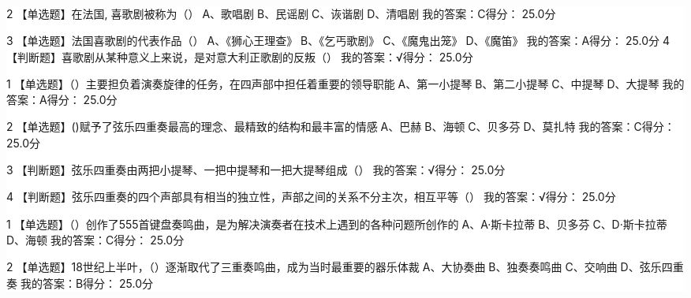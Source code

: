 2
【单选题】在法国, 喜歌剧被称为（）
A、歌唱剧
B、民谣剧
C、诙谐剧
D、清唱剧
我的答案：C得分： 25.0分

3
【单选题】法国喜歌剧的代表作品（）
A、《狮心王理查》
B、《乞丐歌剧》
C、《魔鬼出笼》
D、《魔笛》
我的答案：A得分： 25.0分
4
【判断题】喜歌剧从某种意义上来说，是对意大利正歌剧的反叛（）
我的答案：√得分： 25.0分

1
【单选题】（）主要担负着演奏旋律的任务，在四声部中担任着重要的领导职能
A、第一小提琴
B、第二小提琴
C、中提琴
D、大提琴
我的答案：A得分： 25.0分

2
【单选题】()赋予了弦乐四重奏最高的理念、最精致的结构和最丰富的情感
A、巴赫
B、海顿
C、贝多芬
D、莫扎特
我的答案：C得分： 25.0分

3
【判断题】弦乐四重奏由两把小提琴、一把中提琴和一把大提琴组成（）
我的答案：√得分： 25.0分

4
【判断题】弦乐四重奏的四个声部具有相当的独立性，声部之间的关系不分主次，相互平等（）
我的答案：√得分： 25.0分

1
【单选题】（）创作了555首键盘奏鸣曲，是为解决演奏者在技术上遇到的各种问题所创作的
A、A·斯卡拉蒂
B、贝多芬
C、D·斯卡拉蒂
D、海顿
我的答案：C得分： 25.0分

2
【单选题】18世纪上半叶，（）逐渐取代了三重奏鸣曲，成为当时最重要的器乐体裁
A、大协奏曲
B、独奏奏鸣曲
C、交响曲
D、弦乐四重奏
我的答案：B得分： 25.0分
